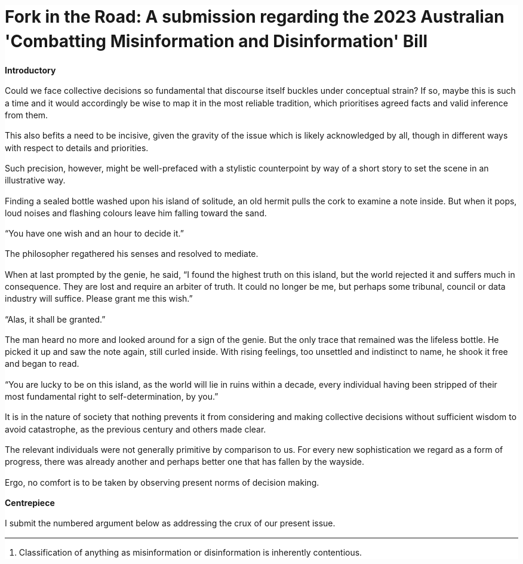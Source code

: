 # Fork in the Road: A submission regarding the 2023 Australian 'Combatting Misinformation and Disinformation' Bill

**Introductory**

Could we face collective decisions so fundamental that discourse itself buckles under conceptual
strain? If so, maybe this is such a time and it would accordingly be wise to map it in the most
reliable tradition, which prioritises agreed facts and valid inference from them.

This also befits a need to be incisive, given the gravity of the issue which is likely acknowledged by
all, though in different ways with respect to details and priorities.

Such precision, however, might be well-prefaced with a stylistic counterpoint by way of a short
story to set the scene in an illustrative way.

Finding a sealed bottle washed upon his island of solitude, an old hermit pulls the cork to
examine a note inside. But when it pops, loud noises and flashing colours leave him falling
toward the sand.

“You have one wish and an hour to decide it.”

The philosopher regathered his senses and resolved to mediate.

When at last prompted by the genie, he said, “I found the highest truth on this island, but the
world rejected it and suffers much in consequence. They are lost and require an arbiter of
truth. It could no longer be me, but perhaps some tribunal, council or data industry will
suffice. Please grant me this wish.”

“Alas, it shall be granted.”

The man heard no more and looked around for a sign of the genie. But the only trace that
remained was the lifeless bottle. He picked it up and saw the note again, still curled inside.
With rising feelings, too unsettled and indistinct to name, he shook it free and began to read.

“You are lucky to be on this island, as the world will lie in ruins within a decade, every
individual having been stripped of their most fundamental right to self-determination, by
you.”

It is in the nature of society that nothing prevents it from considering and making collective
decisions without sufficient wisdom to avoid catastrophe, as the previous century and others made
clear.

The relevant individuals were not generally primitive by comparison to us. For every new
sophistication we regard as a form of progress, there was already another and perhaps better one
that has fallen by the wayside.

Ergo, no comfort is to be taken by observing present norms of decision making.

**Centrepiece**

I submit the numbered argument below as addressing the crux of our present issue.


-----

1) Classification of anything as misinformation or disinformation is inherently contentious.
